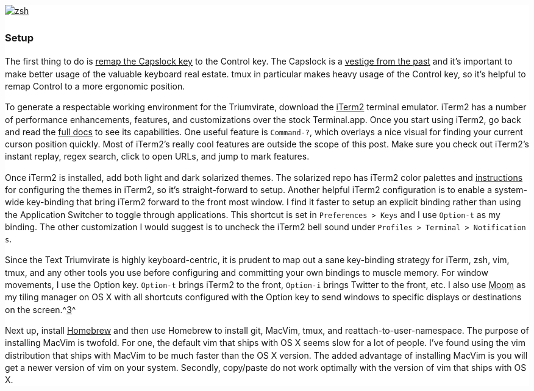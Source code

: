 [![zsh](http://farm8.staticflickr.com/7205/7080277925_db8735899d_b.jpg)](http://www.flickr.com/photos/74146045@N06/7080277925/ "zsh by dr.bunsen, on Flickr")

### Setup

The first thing to do is [remap the Capslock
key](http://www.drbunsen.org/remap-capslock.html) to the Control key.
The Capslock is a [vestige from the past](http://capsoff.org/history)
and it’s important to make better usage of the valuable keyboard real
estate. tmux in particular makes heavy usage of the Control key, so it’s
helpful to remap Control to a more ergonomic position.

To generate a respectable working environment for the Triumvirate,
download the [iTerm2](http://www.iterm2.com/) terminal emulator. iTerm2
has a number of performance enhancements, features, and customizations
over the stock Terminal.app. Once you start using iTerm2, go back and
read the [full docs](http://www.iterm2.com/#/section/documentation) to
see its capabilities. One useful feature is `Command-?`, which overlays
a nice visual for finding your current curson position quickly. Most of
iTerm2’s really cool features are outside the scope of this post. Make
sure you check out iTerm2’s instant replay, regex search, click to open
URLs, and jump to mark features.

Once iTerm2 is installed, add both light and dark solarized themes. The
solarized repo has iTerm2 color palettes and
[instructions](https://github.com/altercation/solarized/tree/master/iterm2-colors-solarized)
for configuring the themes in iTerm2, so it’s straight-forward to setup.
Another helpful iTerm2 configuration is to enable a system-wide
key-binding that bring iTerm2 forward to the front most window. I find
it faster to setup an explicit binding rather than using the Application
Switcher to toggle through applications. This shortcut is set in
`Preferences > Keys` and I use `Option-t` as my binding. The other
customization I would suggest is to uncheck the iTerm2 bell sound under
`Profiles > Terminal > Notifications`.

Since the Text Triumvirate is highly keyboard-centric, it is prudent to
map out a sane key-binding strategy for iTerm, zsh, vim, tmux, and any
other tools you use before configuring and committing your own bindings
to muscle memory. For window movements, I use the Option key. `Option-t`
brings iTerm2 to the front, `Option-i` brings Twitter to the front, etc.
I also use [Moom](http://manytricks.com/moom/) as my tiling manager on
OS X with all shortcuts configured with the Option key to send windows
to specific displays or destinations on the
screen.^[3](#fn:3 "see footnote")^

Next up, install [Homebrew](http://mxcl.github.com/homebrew/) and then
use Homebrew to install git, MacVim, tmux, and
reattach-to-user-namespace. The purpose of installing MacVim is twofold.
For one, the default vim that ships with OS X seems slow for a lot of
people. I’ve found using the vim distribution that ships with MacVim to
be much faster than the OS X version. The added advantage of installing
MacVim is you will get a newer version of vim on your system. Secondly,
copy/paste do not work optimally with the version of vim that ships with
OS X.
